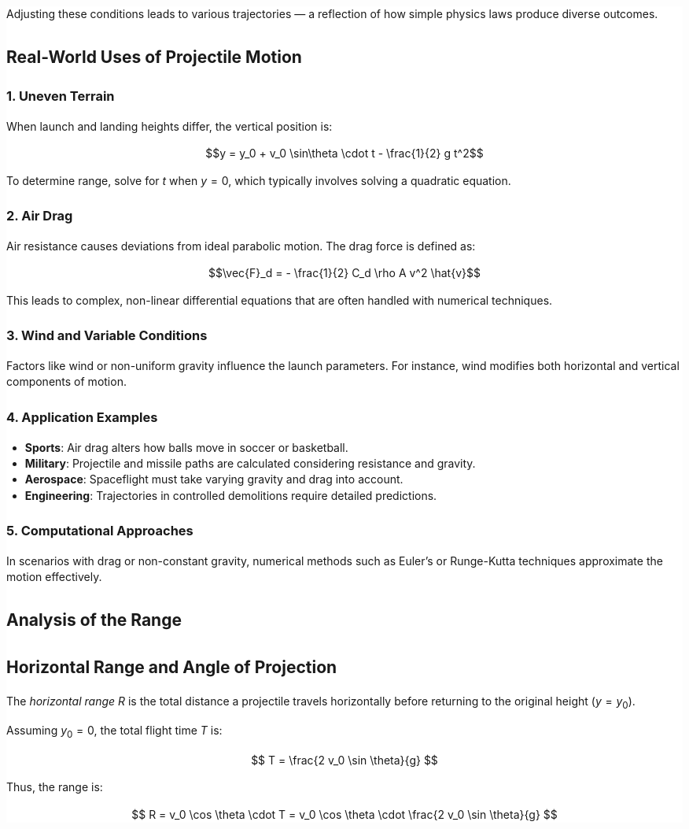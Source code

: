 Adjusting these conditions leads to various trajectories — a reflection of how simple physics laws produce diverse outcomes.

## Real-World Uses of Projectile Motion

### 1. **Uneven Terrain**
When launch and landing heights differ, the vertical position is:

$$y = y_0 + v_0 \sin\theta \cdot t - \frac{1}{2} g t^2$$

To determine range, solve for $t$ when $y = 0$, which typically involves solving a quadratic equation.

### 2. **Air Drag**
Air resistance causes deviations from ideal parabolic motion. The drag force is defined as:

$$\vec{F}_d = - \frac{1}{2} C_d \rho A v^2 \hat{v}$$

This leads to complex, non-linear differential equations that are often handled with numerical techniques.

### 3. **Wind and Variable Conditions**
Factors like wind or non-uniform gravity influence the launch parameters. For instance, wind modifies both horizontal and vertical components of motion.

### 4. **Application Examples**
- **Sports**: Air drag alters how balls move in soccer or basketball.
- **Military**: Projectile and missile paths are calculated considering resistance and gravity.
- **Aerospace**: Spaceflight must take varying gravity and drag into account.
- **Engineering**: Trajectories in controlled demolitions require detailed predictions.

### 5. **Computational Approaches**
In scenarios with drag or non-constant gravity, numerical methods such as Euler’s or Runge-Kutta techniques approximate the motion effectively.

## Analysis of the Range

## Horizontal Range and Angle of Projection

The *horizontal range* $R$ is the total distance a projectile travels horizontally before returning to the original height ($y = y_0$).

Assuming $y_0 = 0$, the total flight time $T$ is:

$$
T = \frac{2 v_0 \sin \theta}{g}
$$

Thus, the range is:

$$
R = v_0 \cos \theta \cdot T = v_0 \cos \theta \cdot \frac{2 v_0 \sin \theta}{g}
$$
